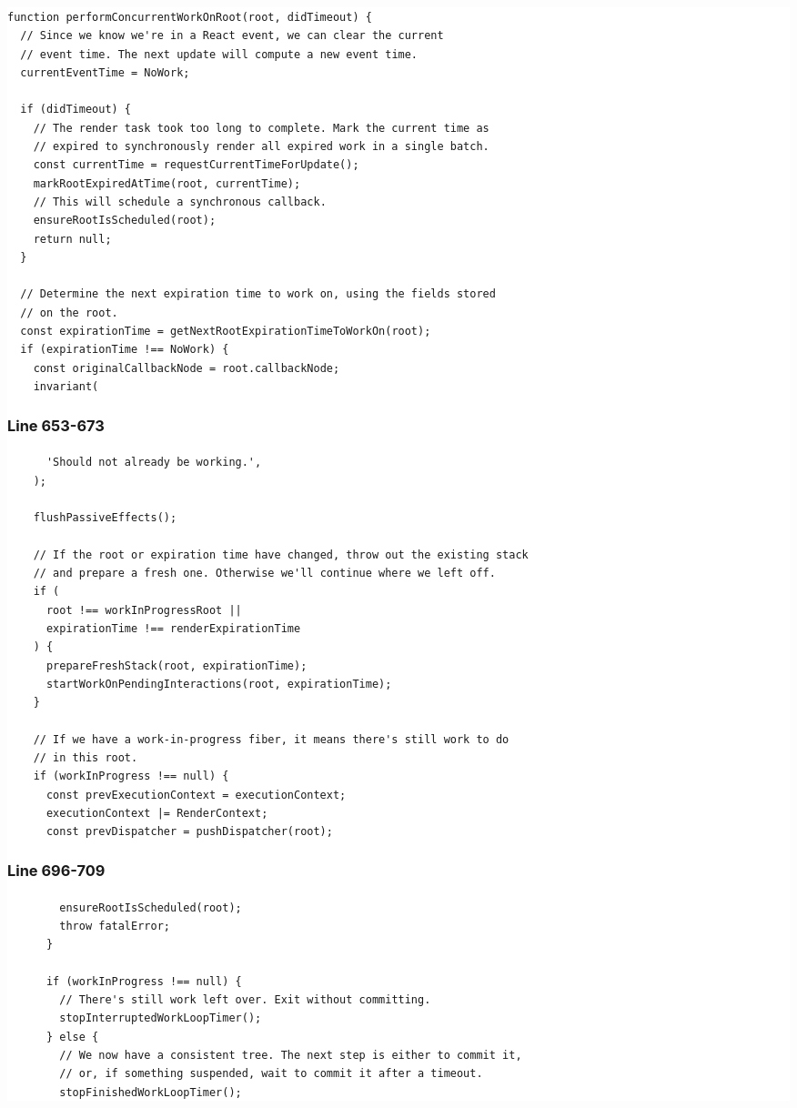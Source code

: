 ```
function performConcurrentWorkOnRoot(root, didTimeout) {
  // Since we know we're in a React event, we can clear the current
  // event time. The next update will compute a new event time.
  currentEventTime = NoWork;

  if (didTimeout) {
    // The render task took too long to complete. Mark the current time as
    // expired to synchronously render all expired work in a single batch.
    const currentTime = requestCurrentTimeForUpdate();
    markRootExpiredAtTime(root, currentTime);
    // This will schedule a synchronous callback.
    ensureRootIsScheduled(root);
    return null;
  }

  // Determine the next expiration time to work on, using the fields stored
  // on the root.
  const expirationTime = getNextRootExpirationTimeToWorkOn(root);
  if (expirationTime !== NoWork) {
    const originalCallbackNode = root.callbackNode;
    invariant(

```
### Line 653-673
```
      'Should not already be working.',
    );

    flushPassiveEffects();

    // If the root or expiration time have changed, throw out the existing stack
    // and prepare a fresh one. Otherwise we'll continue where we left off.
    if (
      root !== workInProgressRoot ||
      expirationTime !== renderExpirationTime
    ) {
      prepareFreshStack(root, expirationTime);
      startWorkOnPendingInteractions(root, expirationTime);
    }

    // If we have a work-in-progress fiber, it means there's still work to do
    // in this root.
    if (workInProgress !== null) {
      const prevExecutionContext = executionContext;
      executionContext |= RenderContext;
      const prevDispatcher = pushDispatcher(root);

```
### Line 696-709
```
        ensureRootIsScheduled(root);
        throw fatalError;
      }

      if (workInProgress !== null) {
        // There's still work left over. Exit without committing.
        stopInterruptedWorkLoopTimer();
      } else {
        // We now have a consistent tree. The next step is either to commit it,
        // or, if something suspended, wait to commit it after a timeout.
        stopFinishedWorkLoopTimer();

```